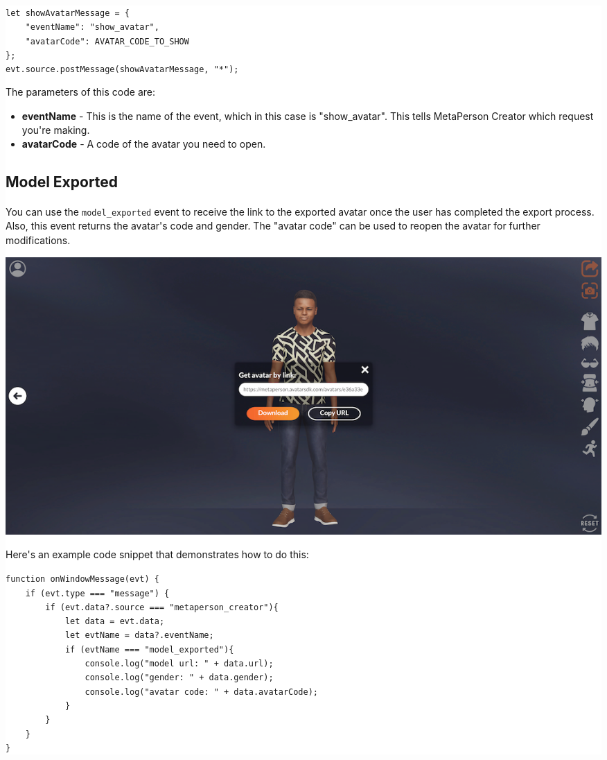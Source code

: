 ```
let showAvatarMessage = {
    "eventName": "show_avatar",
    "avatarCode": AVATAR_CODE_TO_SHOW
};
evt.source.postMessage(showAvatarMessage, "*");
```

The parameters of this code are:

* **eventName** - This is the name of the event, which in this case is "show_avatar". This tells MetaPerson Creator which request you're making.
* **avatarCode** - A code of the avatar you need to open.

## [](#header-2)Model Exported

You can use the `model_exported` event to receive the link to the exported avatar once the user has completed the export process. Also, this event returns the avatar's code and gender. The "avatar code" can be used to reopen the avatar for further modifications.

![](./img/export.png)

Here's an example code snippet that demonstrates how to do this:

```
function onWindowMessage(evt) {
    if (evt.type === "message") {
        if (evt.data?.source === "metaperson_creator"){
            let data = evt.data;
            let evtName = data?.eventName;
            if (evtName === "model_exported"){
                console.log("model url: " + data.url);
                console.log("gender: " + data.gender);
                console.log("avatar code: " + data.avatarCode);
            }
        }
    }
}
```
